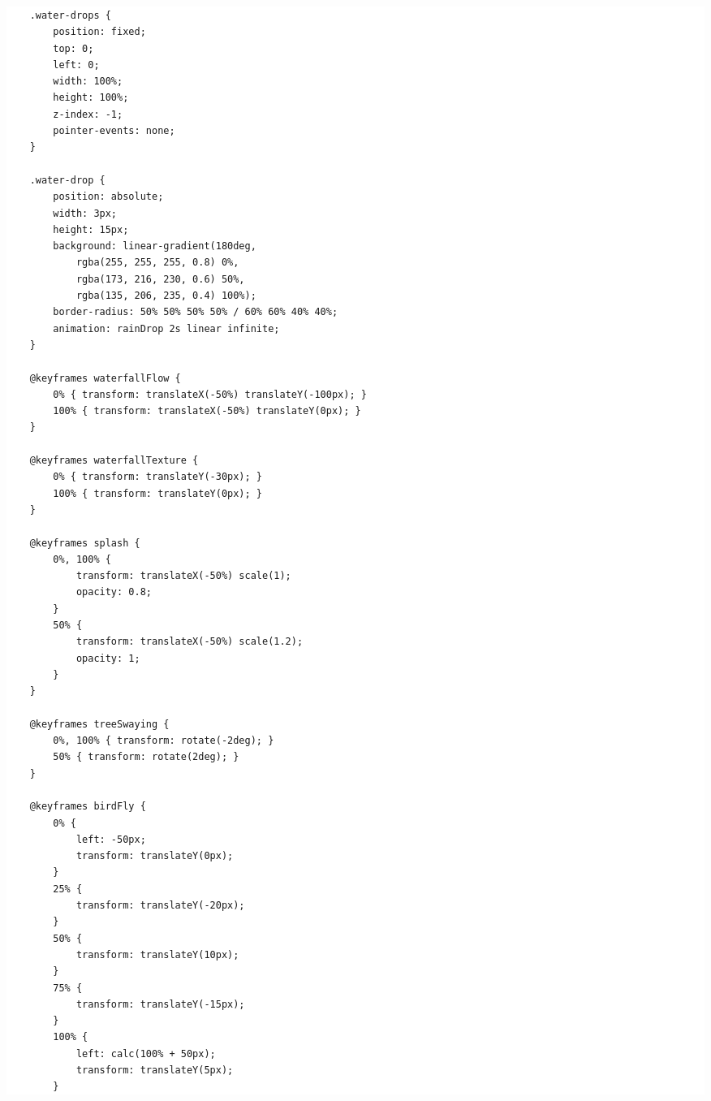         .water-drops {
            position: fixed;
            top: 0;
            left: 0;
            width: 100%;
            height: 100%;
            z-index: -1;
            pointer-events: none;
        }
        
        .water-drop {
            position: absolute;
            width: 3px;
            height: 15px;
            background: linear-gradient(180deg, 
                rgba(255, 255, 255, 0.8) 0%,
                rgba(173, 216, 230, 0.6) 50%,
                rgba(135, 206, 235, 0.4) 100%);
            border-radius: 50% 50% 50% 50% / 60% 60% 40% 40%;
            animation: rainDrop 2s linear infinite;
        }
        
        @keyframes waterfallFlow {
            0% { transform: translateX(-50%) translateY(-100px); }
            100% { transform: translateX(-50%) translateY(0px); }
        }
        
        @keyframes waterfallTexture {
            0% { transform: translateY(-30px); }
            100% { transform: translateY(0px); }
        }
        
        @keyframes splash {
            0%, 100% { 
                transform: translateX(-50%) scale(1);
                opacity: 0.8;
            }
            50% { 
                transform: translateX(-50%) scale(1.2);
                opacity: 1;
            }
        }
        
        @keyframes treeSwaying {
            0%, 100% { transform: rotate(-2deg); }
            50% { transform: rotate(2deg); }
        }
        
        @keyframes birdFly {
            0% { 
                left: -50px; 
                transform: translateY(0px);
            }
            25% { 
                transform: translateY(-20px);
            }
            50% { 
                transform: translateY(10px);
            }
            75% { 
                transform: translateY(-15px);
            }
            100% { 
                left: calc(100% + 50px);
                transform: translateY(5px);
            }